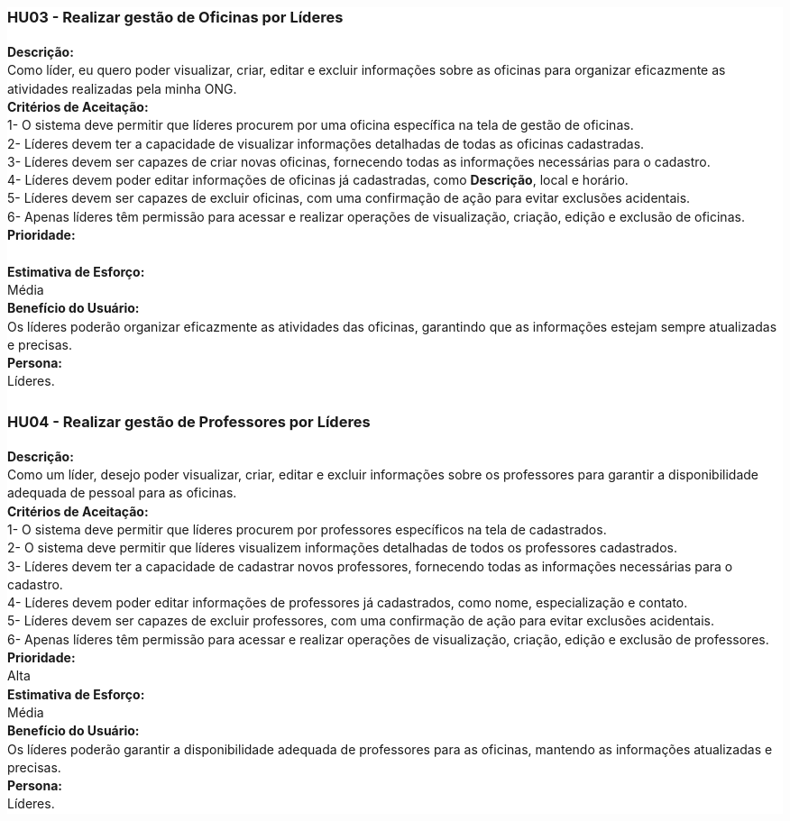### HU03 - Realizar gestão de Oficinas por Líderes

**Descrição:**<br>
Como líder, eu quero poder visualizar, criar, editar e excluir informações sobre as oficinas para organizar eficazmente as atividades realizadas pela minha ONG.<br>
**Critérios de Aceitação:**<br>
1- O sistema deve permitir que líderes procurem por uma oficina específica na tela de gestão de oficinas.<br>
2- Líderes devem ter a capacidade de visualizar informações detalhadas de todas as oficinas cadastradas.<br>
3- Líderes devem ser capazes de criar novas oficinas, fornecendo todas as informações necessárias para o cadastro.<br>
4- Líderes devem poder editar informações de oficinas já cadastradas, como **Descrição**, local e horário.<br>
5- Líderes devem ser capazes de excluir oficinas, com uma confirmação de ação para evitar exclusões acidentais.<br>
6- Apenas líderes têm permissão para acessar e realizar operações de visualização, criação, edição e exclusão de oficinas.<br>
**Prioridade:**<br>
<br>
**Estimativa de Esforço:**<br>
Média<br>
**Benefício do Usuário:**<br>
Os líderes poderão organizar eficazmente as atividades das oficinas, garantindo que as informações estejam sempre atualizadas e precisas.<br>
**Persona:**<br>
Líderes.<br>

### HU04 - Realizar gestão de Professores por Líderes

**Descrição:**<br>
Como um líder, desejo poder visualizar, criar, editar e excluir informações sobre os professores para garantir a disponibilidade adequada de pessoal para as oficinas.<br>
**Critérios de Aceitação:**<br>
1- O sistema deve permitir que líderes procurem por professores específicos na tela de cadastrados.<br>
2- O sistema deve permitir que líderes visualizem informações detalhadas de todos os professores cadastrados.<br>
3- Líderes devem ter a capacidade de cadastrar novos professores, fornecendo todas as informações necessárias para o cadastro.<br>
4- Líderes devem poder editar informações de professores já cadastrados, como nome, especialização e contato.<br>
5- Líderes devem ser capazes de excluir professores, com uma confirmação de ação para evitar exclusões acidentais.<br>
6- Apenas líderes têm permissão para acessar e realizar operações de visualização, criação, edição e exclusão de professores.<br>
**Prioridade:**<br>
Alta<br>
**Estimativa de Esforço:**<br>
Média<br>
**Benefício do Usuário:**<br>
Os líderes poderão garantir a disponibilidade adequada de professores para as oficinas, mantendo as informações atualizadas e precisas.<br>
**Persona:**<br>
Líderes.<br>
